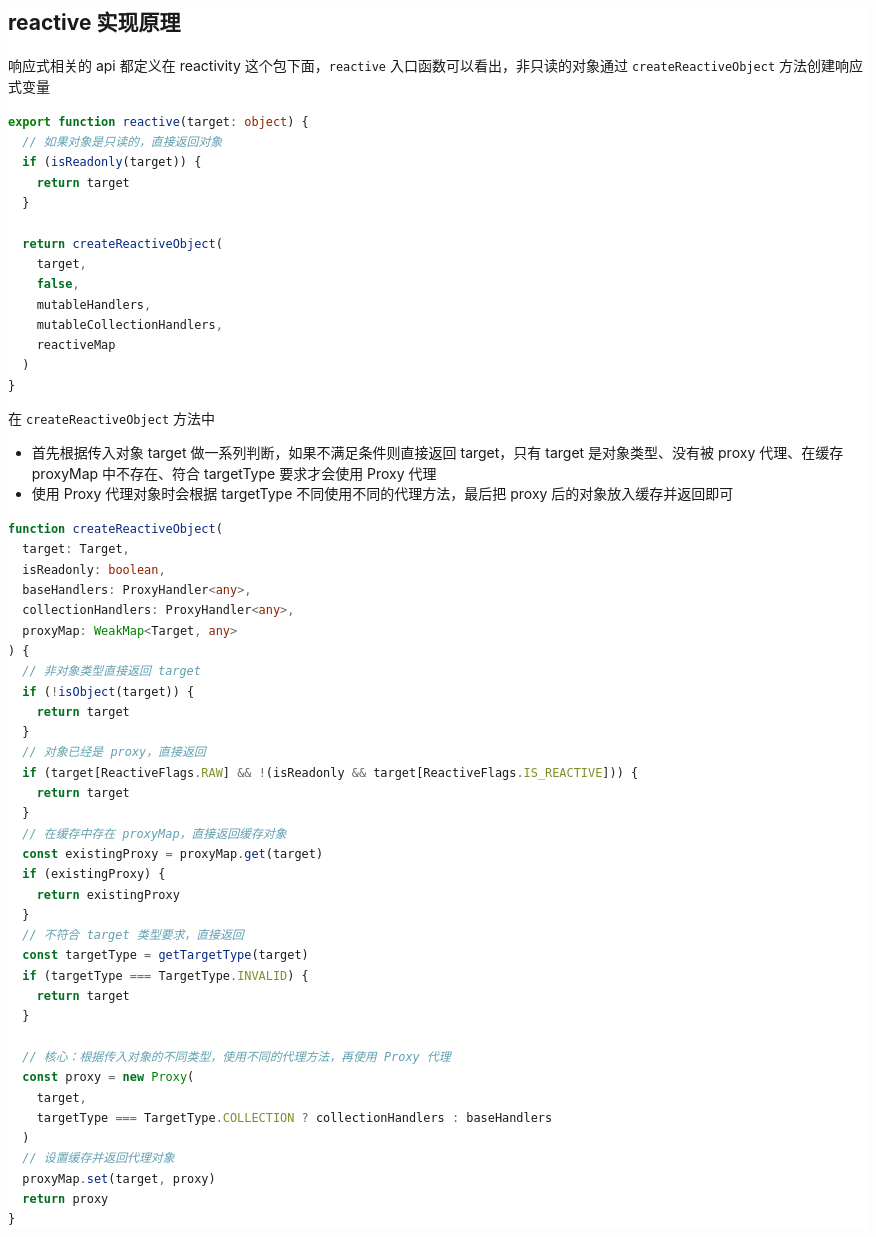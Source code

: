 ## reactive 实现原理

响应式相关的 api 都定义在 reactivity 这个包下面，`reactive` 入口函数可以看出，非只读的对象通过 `createReactiveObject` 方法创建响应式变量

```ts
export function reactive(target: object) {
  // 如果对象是只读的，直接返回对象
  if (isReadonly(target)) {
    return target
  }

  return createReactiveObject(
    target,
    false,
    mutableHandlers,
    mutableCollectionHandlers,
    reactiveMap
  )
}
```

在 `createReactiveObject` 方法中

- 首先根据传入对象 target 做一系列判断，如果不满足条件则直接返回 target，只有 target 是对象类型、没有被 proxy 代理、在缓存 proxyMap 中不存在、符合 targetType 要求才会使用 Proxy 代理
- 使用 Proxy 代理对象时会根据 targetType 不同使用不同的代理方法，最后把 proxy 后的对象放入缓存并返回即可

```ts
function createReactiveObject(
  target: Target,
  isReadonly: boolean,
  baseHandlers: ProxyHandler<any>,
  collectionHandlers: ProxyHandler<any>,
  proxyMap: WeakMap<Target, any>
) {
  // 非对象类型直接返回 target
  if (!isObject(target)) {
    return target
  }
  // 对象已经是 proxy，直接返回
  if (target[ReactiveFlags.RAW] && !(isReadonly && target[ReactiveFlags.IS_REACTIVE])) {
    return target
  }
  // 在缓存中存在 proxyMap，直接返回缓存对象
  const existingProxy = proxyMap.get(target)
  if (existingProxy) {
    return existingProxy
  }
  // 不符合 target 类型要求，直接返回
  const targetType = getTargetType(target)
  if (targetType === TargetType.INVALID) {
    return target
  }

  // 核心：根据传入对象的不同类型，使用不同的代理方法，再使用 Proxy 代理
  const proxy = new Proxy(
    target,
    targetType === TargetType.COLLECTION ? collectionHandlers : baseHandlers
  )
  // 设置缓存并返回代理对象
  proxyMap.set(target, proxy)
  return proxy
}
```
